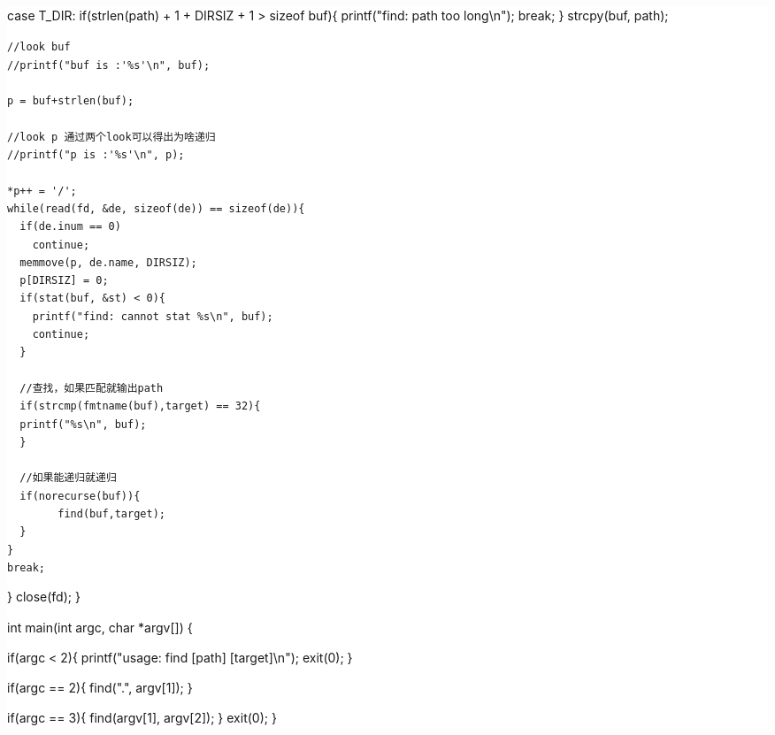   case T_DIR:
    if(strlen(path) + 1 + DIRSIZ + 1 > sizeof buf){
      printf("find: path too long\n");
      break;
    }
    strcpy(buf, path);
    
    //look buf
    //printf("buf is :'%s'\n", buf);
    
    p = buf+strlen(buf);
    
    //look p 通过两个look可以得出为啥递归
    //printf("p is :'%s'\n", p);
    
    *p++ = '/';
    while(read(fd, &de, sizeof(de)) == sizeof(de)){
      if(de.inum == 0)
        continue;
      memmove(p, de.name, DIRSIZ);
      p[DIRSIZ] = 0;
      if(stat(buf, &st) < 0){
        printf("find: cannot stat %s\n", buf);
        continue;
      }

      //查找，如果匹配就输出path
      if(strcmp(fmtname(buf),target) == 32){
      printf("%s\n", buf);
      }

      //如果能递归就递归
      if(norecurse(buf)){
            find(buf,target);
      }
    }
    break;
  }
  close(fd);
}

int
main(int argc, char *argv[])
{

  if(argc < 2){
    printf("usage: find [path] [target]\n");
    exit(0);
  }

  if(argc == 2){
      find(".", argv[1]);
  }

  if(argc == 3){
      find(argv[1], argv[2]);
  }
  exit(0);
}

